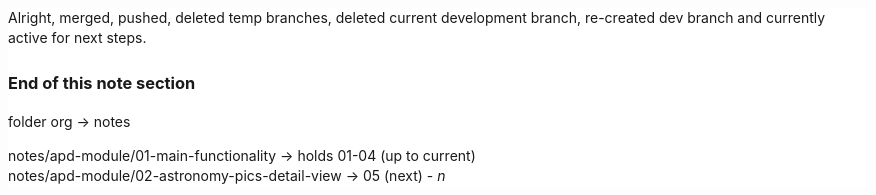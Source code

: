 Alright, merged, pushed, deleted temp branches, deleted current development branch, re-created dev branch and currently active for next steps.  

### End of this note section

folder org -> notes  

notes/apd-module/01-main-functionality -> holds 01-04 (up to current)  
notes/apd-module/02-astronomy-pics-detail-view -> 05 (next) - *n*  
